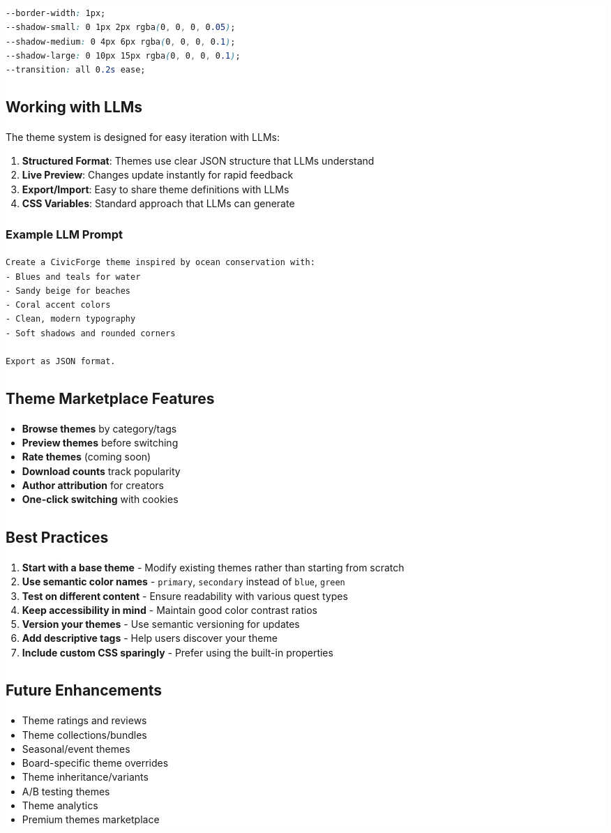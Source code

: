 ```css
--border-width: 1px;
--shadow-small: 0 1px 2px rgba(0, 0, 0, 0.05);
--shadow-medium: 0 4px 6px rgba(0, 0, 0, 0.1);
--shadow-large: 0 10px 15px rgba(0, 0, 0, 0.1);
--transition: all 0.2s ease;
```

## Working with LLMs

The theme system is designed for easy iteration with LLMs:

1. **Structured Format**: Themes use clear JSON structure that LLMs understand
2. **Live Preview**: Changes update instantly for rapid feedback
3. **Export/Import**: Easy to share theme definitions with LLMs
4. **CSS Variables**: Standard approach that LLMs can generate

### Example LLM Prompt

```
Create a CivicForge theme inspired by ocean conservation with:
- Blues and teals for water
- Sandy beige for beaches  
- Coral accent colors
- Clean, modern typography
- Soft shadows and rounded corners

Export as JSON format.
```

## Theme Marketplace Features

- **Browse themes** by category/tags
- **Preview themes** before switching
- **Rate themes** (coming soon)
- **Download counts** track popularity
- **Author attribution** for creators
- **One-click switching** with cookies

## Best Practices

1. **Start with a base theme** - Modify existing themes rather than starting from scratch
2. **Use semantic color names** - `primary`, `secondary` instead of `blue`, `green`
3. **Test on different content** - Ensure readability with various quest types
4. **Keep accessibility in mind** - Maintain good color contrast ratios
5. **Version your themes** - Use semantic versioning for updates
6. **Add descriptive tags** - Help users discover your theme
7. **Include custom CSS sparingly** - Prefer using the built-in properties

## Future Enhancements

- Theme ratings and reviews
- Theme collections/bundles
- Seasonal/event themes
- Board-specific theme overrides
- Theme inheritance/variants
- A/B testing themes
- Theme analytics
- Premium themes marketplace
